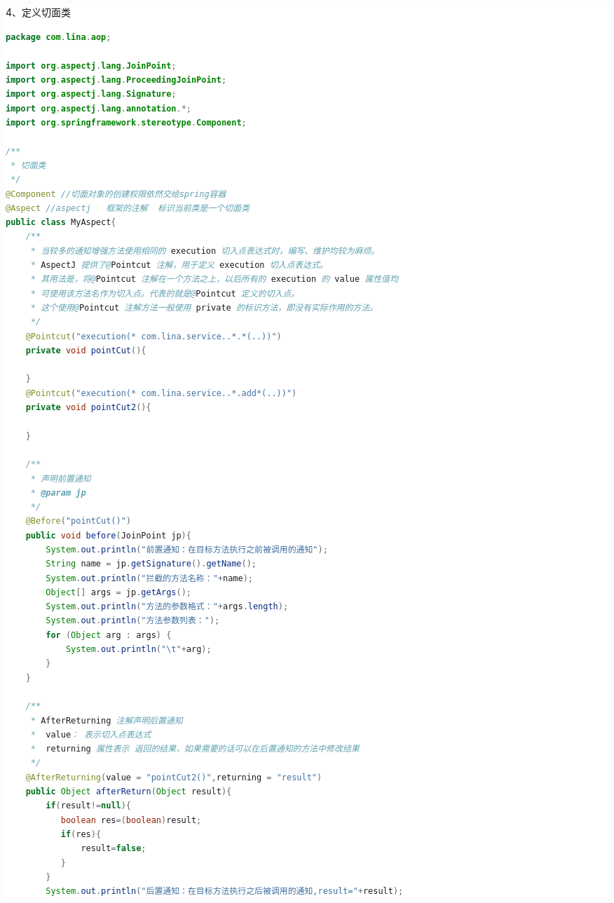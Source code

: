 4、定义切面类

```java
package com.lina.aop;

import org.aspectj.lang.JoinPoint;
import org.aspectj.lang.ProceedingJoinPoint;
import org.aspectj.lang.Signature;
import org.aspectj.lang.annotation.*;
import org.springframework.stereotype.Component;

/**
 * 切面类
 */
@Component //切面对象的创建权限依然交给spring容器
@Aspect //aspectj   框架的注解  标识当前类是一个切面类
public class MyAspect{
    /**
     * 当较多的通知增强方法使用相同的 execution 切入点表达式时，编写、维护均较为麻烦。
     * AspectJ 提供了@Pointcut 注解，用于定义 execution 切入点表达式。
     * 其用法是，将@Pointcut 注解在一个方法之上，以后所有的 execution 的 value 属性值均
     * 可使用该方法名作为切入点。代表的就是@Pointcut 定义的切入点。
     * 这个使用@Pointcut 注解方法一般使用 private 的标识方法，即没有实际作用的方法。
     */
    @Pointcut("execution(* com.lina.service..*.*(..))")
    private void pointCut(){

    }
    @Pointcut("execution(* com.lina.service..*.add*(..))")
    private void pointCut2(){

    }

    /**
     * 声明前置通知
     * @param jp
     */
    @Before("pointCut()")
    public void before(JoinPoint jp){
        System.out.println("前置通知：在目标方法执行之前被调用的通知");
        String name = jp.getSignature().getName();
        System.out.println("拦截的方法名称："+name);
        Object[] args = jp.getArgs();
        System.out.println("方法的参数格式："+args.length);
        System.out.println("方法参数列表：");
        for (Object arg : args) {
            System.out.println("\t"+arg);
        }
    }

    /**
     * AfterReturning 注解声明后置通知
     *  value： 表示切入点表达式
     *  returning 属性表示 返回的结果，如果需要的话可以在后置通知的方法中修改结果
     */
    @AfterReturning(value = "pointCut2()",returning = "result")
    public Object afterReturn(Object result){
        if(result!=null){
           boolean res=(boolean)result;
           if(res){
               result=false;
           }
        }
        System.out.println("后置通知：在目标方法执行之后被调用的通知,result="+result);
```